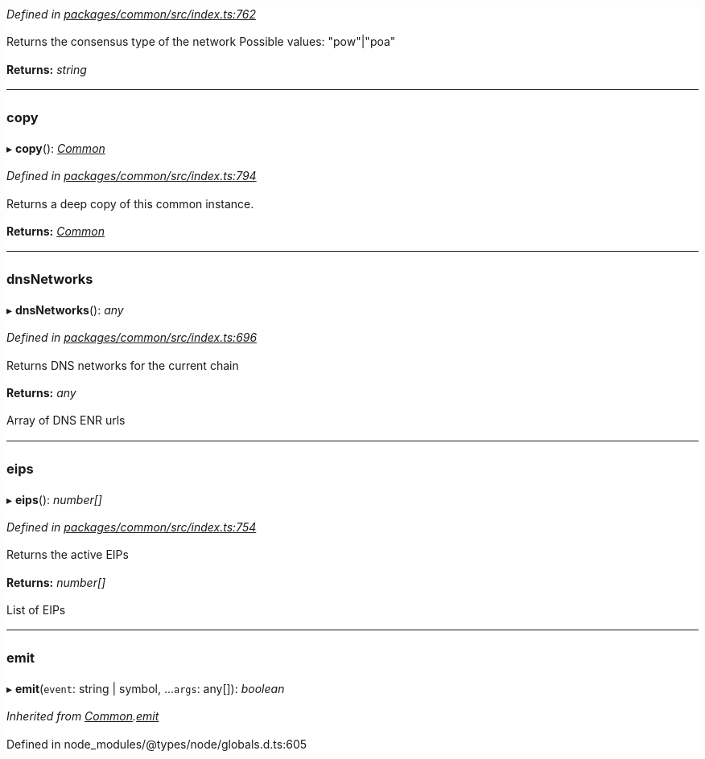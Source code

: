 *Defined in [packages/common/src/index.ts:762](https://github.com/ethereumjs/ethereumjs-monorepo/blob/master/packages/common/src/index.ts#L762)*

Returns the consensus type of the network
Possible values: "pow"|"poa"

**Returns:** *string*

___

###  copy

▸ **copy**(): *[Common](_index_.common.md)*

*Defined in [packages/common/src/index.ts:794](https://github.com/ethereumjs/ethereumjs-monorepo/blob/master/packages/common/src/index.ts#L794)*

Returns a deep copy of this common instance.

**Returns:** *[Common](_index_.common.md)*

___

###  dnsNetworks

▸ **dnsNetworks**(): *any*

*Defined in [packages/common/src/index.ts:696](https://github.com/ethereumjs/ethereumjs-monorepo/blob/master/packages/common/src/index.ts#L696)*

Returns DNS networks for the current chain

**Returns:** *any*

Array of DNS ENR urls

___

###  eips

▸ **eips**(): *number[]*

*Defined in [packages/common/src/index.ts:754](https://github.com/ethereumjs/ethereumjs-monorepo/blob/master/packages/common/src/index.ts#L754)*

Returns the active EIPs

**Returns:** *number[]*

List of EIPs

___

###  emit

▸ **emit**(`event`: string | symbol, ...`args`: any[]): *boolean*

*Inherited from [Common](_index_.common.md).[emit](_index_.common.md#emit)*

Defined in node_modules/@types/node/globals.d.ts:605
